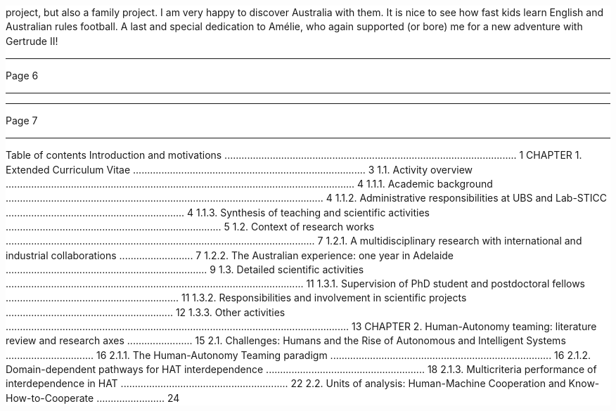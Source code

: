 project, but also a family project. I am very happy to discover Australia with them. It is nice to see 
how fast kids learn English and Australian rules football. A last and special dedication to Amélie, who 
again supported (or bore) me for a new adventure with Gertrude II! 


---

Page 6

---

 
 
 


---

Page 7

---

 
Table of contents 
Introduction and motivations ....................................................................................................... 1 
CHAPTER 1. 
Extended Curriculum Vitae .................................................................................. 3 
1.1. 
Activity overview ........................................................................................................................... 4 
1.1.1. Academic background ................................................................................................................ 4 
1.1.2. Administrative responsibilities at UBS and Lab-STICC ............................................................... 4 
1.1.3. Synthesis of teaching and scientific activities ............................................................................ 5 
1.2. 
Context of research works ............................................................................................................. 7 
1.2.1. A multidisciplinary research with international and industrial collaborations .......................... 7 
1.2.2. The Australian experience: one year in Adelaide ....................................................................... 9 
1.3. 
Detailed scientific activities ......................................................................................................... 11 
1.3.1. Supervision of PhD student and postdoctoral fellows ............................................................. 11 
1.3.2. Responsibilities and involvement in scientific projects ........................................................... 12 
1.3.3. Other activities ......................................................................................................................... 13 
CHAPTER 2. 
Human-Autonomy teaming: literature review and research axes ....................... 15 
2.1. 
Challenges: Humans and the Rise of Autonomous and Intelligent Systems ............................... 16 
2.1.1. The Human-Autonomy Teaming paradigm .............................................................................. 16 
2.1.2. Domain-dependent pathways for HAT interdependence ........................................................ 18 
2.1.3. Multicriteria performance of interdependence in HAT ........................................................... 22 
2.2. 
Units of analysis: Human-Machine Cooperation and Know-How-to-Cooperate ........................ 24 